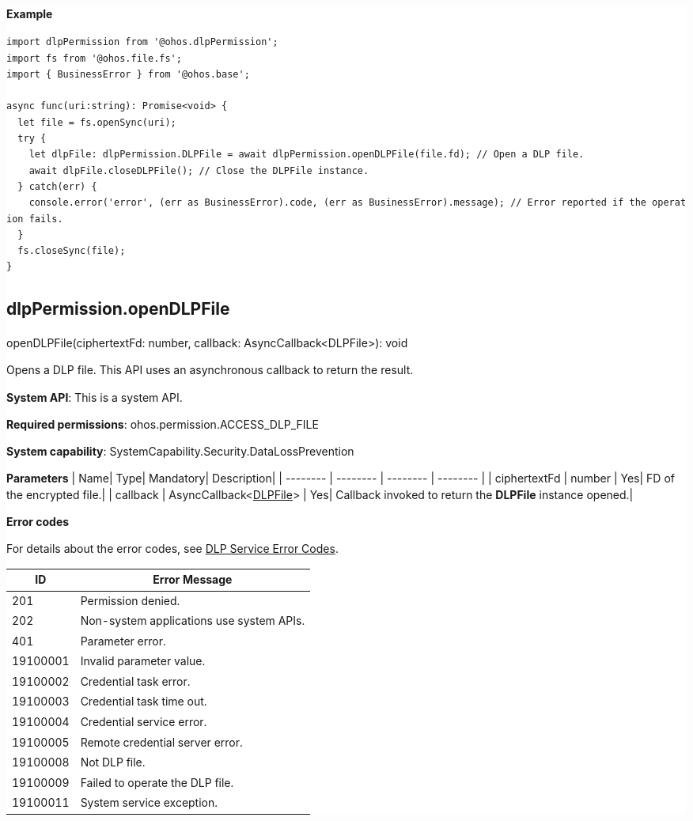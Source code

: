 **Example**
```
import dlpPermission from '@ohos.dlpPermission';
import fs from '@ohos.file.fs';
import { BusinessError } from '@ohos.base';

async func(uri:string): Promise<void> {
  let file = fs.openSync(uri);
  try {
    let dlpFile: dlpPermission.DLPFile = await dlpPermission.openDLPFile(file.fd); // Open a DLP file.
    await dlpFile.closeDLPFile(); // Close the DLPFile instance.
  } catch(err) {
    console.error('error', (err as BusinessError).code, (err as BusinessError).message); // Error reported if the operation fails.
  }
  fs.closeSync(file);
}
```


## dlpPermission.openDLPFile

openDLPFile(ciphertextFd: number, callback: AsyncCallback&lt;DLPFile&gt;): void

Opens a DLP file. This API uses an asynchronous callback to return the result.

**System API**: This is a system API.

**Required permissions**: ohos.permission.ACCESS_DLP_FILE

**System capability**: SystemCapability.Security.DataLossPrevention

**Parameters**
| Name| Type| Mandatory| Description| 
| -------- | -------- | -------- | -------- |
| ciphertextFd | number | Yes| FD of the encrypted file.| 
| callback | AsyncCallback&lt;[DLPFile](#dlpfile)&gt; | Yes| Callback invoked to return the **DLPFile** instance opened.| 

**Error codes**

For details about the error codes, see [DLP Service Error Codes](../errorcodes/errorcode-dlp.md).

| ID| Error Message| 
| -------- | -------- |
| 201 | Permission denied. | 
| 202 | Non-system applications use system APIs. | 
| 401 | Parameter error. | 
| 19100001 | Invalid parameter value. | 
| 19100002 | Credential task error. | 
| 19100003 | Credential task time out. | 
| 19100004 | Credential service error. | 
| 19100005 | Remote credential server error. | 
| 19100008 | Not DLP file. | 
| 19100009 | Failed to operate the DLP file. | 
| 19100011 | System service exception. | 
